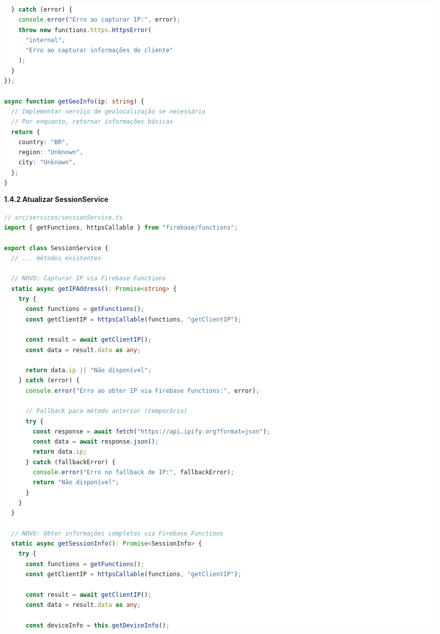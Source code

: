 ```typescript
  } catch (error) {
    console.error("Erro ao capturar IP:", error);
    throw new functions.https.HttpsError(
      "internal",
      "Erro ao capturar informações do cliente"
    );
  }
});

async function getGeoInfo(ip: string) {
  // Implementar serviço de geolocalização se necessário
  // Por enquanto, retornar informações básicas
  return {
    country: "BR",
    region: "Unknown",
    city: "Unknown",
  };
}
```

**1.4.2 Atualizar SessionService**

```typescript
// src/services/sessionService.ts
import { getFunctions, httpsCallable } from "firebase/functions";

export class SessionService {
  // ... métodos existentes

  // NOVO: Capturar IP via Firebase Functions
  static async getIPAddress(): Promise<string> {
    try {
      const functions = getFunctions();
      const getClientIP = httpsCallable(functions, "getClientIP");

      const result = await getClientIP();
      const data = result.data as any;

      return data.ip || "Não disponível";
    } catch (error) {
      console.error("Erro ao obter IP via Firebase Functions:", error);

      // Fallback para método anterior (temporário)
      try {
        const response = await fetch("https://api.ipify.org?format=json");
        const data = await response.json();
        return data.ip;
      } catch (fallbackError) {
        console.error("Erro no fallback de IP:", fallbackError);
        return "Não disponível";
      }
    }
  }

  // NOVO: Obter informações completas via Firebase Functions
  static async getSessionInfo(): Promise<SessionInfo> {
    try {
      const functions = getFunctions();
      const getClientIP = httpsCallable(functions, "getClientIP");

      const result = await getClientIP();
      const data = result.data as any;

      const deviceInfo = this.getDeviceInfo();
```